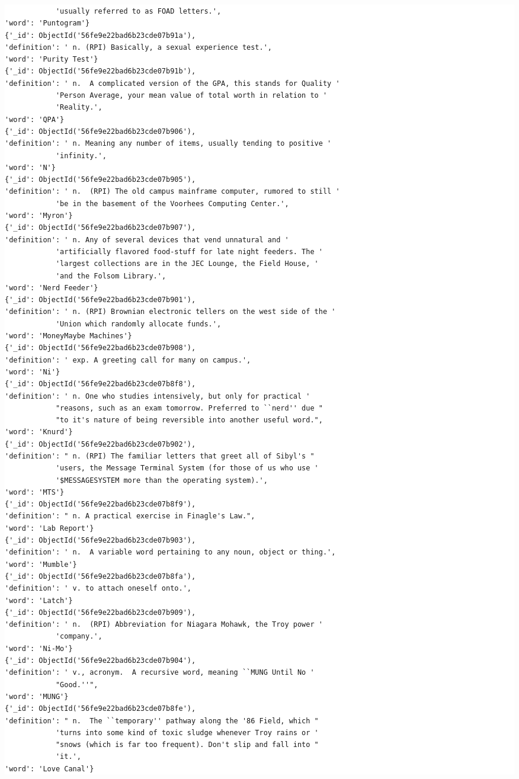                 'usually referred to as FOAD letters.',
    'word': 'Puntogram'}
    {'_id': ObjectId('56fe9e22bad6b23cde07b91a'),
    'definition': ' n. (RPI) Basically, a sexual experience test.',
    'word': 'Purity Test'}
    {'_id': ObjectId('56fe9e22bad6b23cde07b91b'),
    'definition': ' n.  A complicated version of the GPA, this stands for Quality '
                'Person Average, your mean value of total worth in relation to '
                'Reality.',
    'word': 'QPA'}
    {'_id': ObjectId('56fe9e22bad6b23cde07b906'),
    'definition': ' n. Meaning any number of items, usually tending to positive '
                'infinity.',
    'word': 'N'}
    {'_id': ObjectId('56fe9e22bad6b23cde07b905'),
    'definition': ' n.  (RPI) The old campus mainframe computer, rumored to still '
                'be in the basement of the Voorhees Computing Center.',
    'word': 'Myron'}
    {'_id': ObjectId('56fe9e22bad6b23cde07b907'),
    'definition': ' n. Any of several devices that vend unnatural and '
                'artificially flavored food-stuff for late night feeders. The '
                'largest collections are in the JEC Lounge, the Field House, '
                'and the Folsom Library.',
    'word': 'Nerd Feeder'}
    {'_id': ObjectId('56fe9e22bad6b23cde07b901'),
    'definition': ' n. (RPI) Brownian electronic tellers on the west side of the '
                'Union which randomly allocate funds.',
    'word': 'MoneyMaybe Machines'}
    {'_id': ObjectId('56fe9e22bad6b23cde07b908'),
    'definition': ' exp. A greeting call for many on campus.',
    'word': 'Ni'}
    {'_id': ObjectId('56fe9e22bad6b23cde07b8f8'),
    'definition': ' n. One who studies intensively, but only for practical '
                "reasons, such as an exam tomorrow. Preferred to ``nerd'' due "
                "to it's nature of being reversible into another useful word.",
    'word': 'Knurd'}
    {'_id': ObjectId('56fe9e22bad6b23cde07b902'),
    'definition': " n. (RPI) The familiar letters that greet all of Sibyl's "
                'users, the Message Terminal System (for those of us who use '
                '$MESSAGESYSTEM more than the operating system).',
    'word': 'MTS'}
    {'_id': ObjectId('56fe9e22bad6b23cde07b8f9'),
    'definition': " n. A practical exercise in Finagle's Law.",
    'word': 'Lab Report'}
    {'_id': ObjectId('56fe9e22bad6b23cde07b903'),
    'definition': ' n.  A variable word pertaining to any noun, object or thing.',
    'word': 'Mumble'}
    {'_id': ObjectId('56fe9e22bad6b23cde07b8fa'),
    'definition': ' v. to attach oneself onto.',
    'word': 'Latch'}
    {'_id': ObjectId('56fe9e22bad6b23cde07b909'),
    'definition': ' n.  (RPI) Abbreviation for Niagara Mohawk, the Troy power '
                'company.',
    'word': 'Ni-Mo'}
    {'_id': ObjectId('56fe9e22bad6b23cde07b904'),
    'definition': ' v., acronym.  A recursive word, meaning ``MUNG Until No '
                "Good.''",
    'word': 'MUNG'}
    {'_id': ObjectId('56fe9e22bad6b23cde07b8fe'),
    'definition': " n.  The ``temporary'' pathway along the '86 Field, which "
                'turns into some kind of toxic sludge whenever Troy rains or '
                "snows (which is far too frequent). Don't slip and fall into "
                'it.',
    'word': 'Love Canal'}
